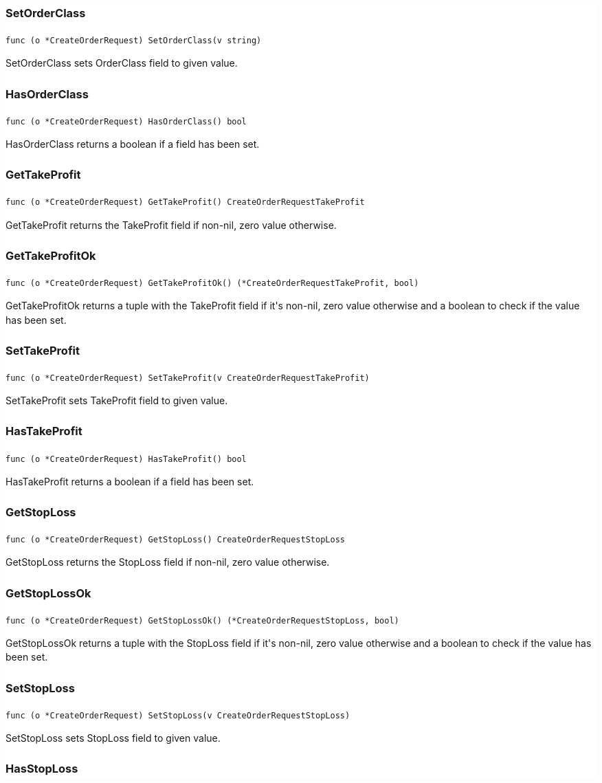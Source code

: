 ### SetOrderClass

`func (o *CreateOrderRequest) SetOrderClass(v string)`

SetOrderClass sets OrderClass field to given value.

### HasOrderClass

`func (o *CreateOrderRequest) HasOrderClass() bool`

HasOrderClass returns a boolean if a field has been set.

### GetTakeProfit

`func (o *CreateOrderRequest) GetTakeProfit() CreateOrderRequestTakeProfit`

GetTakeProfit returns the TakeProfit field if non-nil, zero value otherwise.

### GetTakeProfitOk

`func (o *CreateOrderRequest) GetTakeProfitOk() (*CreateOrderRequestTakeProfit, bool)`

GetTakeProfitOk returns a tuple with the TakeProfit field if it's non-nil, zero value otherwise
and a boolean to check if the value has been set.

### SetTakeProfit

`func (o *CreateOrderRequest) SetTakeProfit(v CreateOrderRequestTakeProfit)`

SetTakeProfit sets TakeProfit field to given value.

### HasTakeProfit

`func (o *CreateOrderRequest) HasTakeProfit() bool`

HasTakeProfit returns a boolean if a field has been set.

### GetStopLoss

`func (o *CreateOrderRequest) GetStopLoss() CreateOrderRequestStopLoss`

GetStopLoss returns the StopLoss field if non-nil, zero value otherwise.

### GetStopLossOk

`func (o *CreateOrderRequest) GetStopLossOk() (*CreateOrderRequestStopLoss, bool)`

GetStopLossOk returns a tuple with the StopLoss field if it's non-nil, zero value otherwise
and a boolean to check if the value has been set.

### SetStopLoss

`func (o *CreateOrderRequest) SetStopLoss(v CreateOrderRequestStopLoss)`

SetStopLoss sets StopLoss field to given value.

### HasStopLoss
